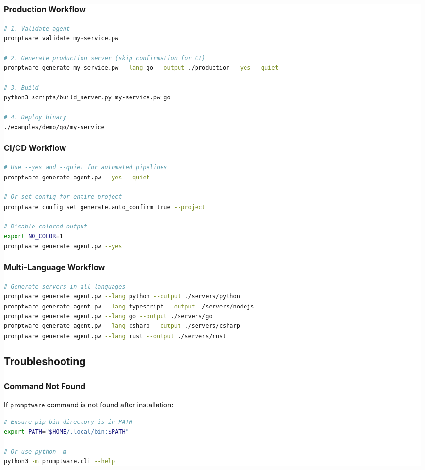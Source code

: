 ### Production Workflow

```bash
# 1. Validate agent
promptware validate my-service.pw

# 2. Generate production server (skip confirmation for CI)
promptware generate my-service.pw --lang go --output ./production --yes --quiet

# 3. Build
python3 scripts/build_server.py my-service.pw go

# 4. Deploy binary
./examples/demo/go/my-service
```

### CI/CD Workflow

```bash
# Use --yes and --quiet for automated pipelines
promptware generate agent.pw --yes --quiet

# Or set config for entire project
promptware config set generate.auto_confirm true --project

# Disable colored output
export NO_COLOR=1
promptware generate agent.pw --yes
```

### Multi-Language Workflow

```bash
# Generate servers in all languages
promptware generate agent.pw --lang python --output ./servers/python
promptware generate agent.pw --lang typescript --output ./servers/nodejs
promptware generate agent.pw --lang go --output ./servers/go
promptware generate agent.pw --lang csharp --output ./servers/csharp
promptware generate agent.pw --lang rust --output ./servers/rust
```

## Troubleshooting

### Command Not Found

If `promptware` command is not found after installation:

```bash
# Ensure pip bin directory is in PATH
export PATH="$HOME/.local/bin:$PATH"

# Or use python -m
python3 -m promptware.cli --help
```
